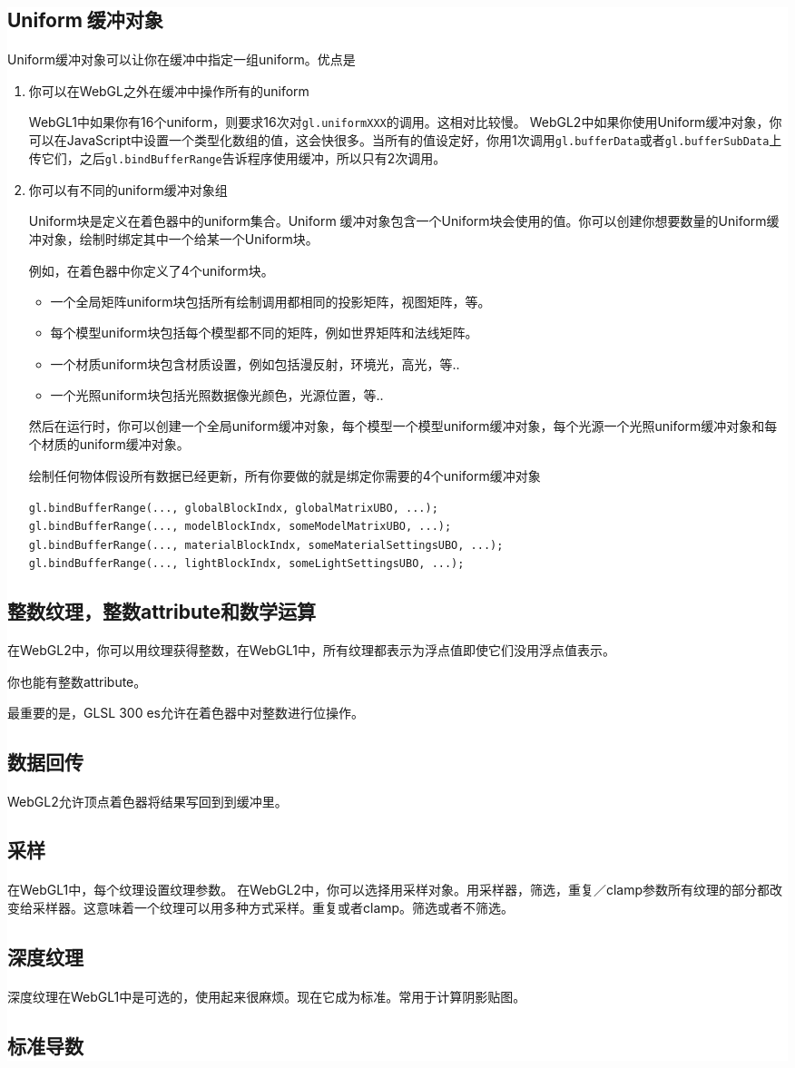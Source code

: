 ## Uniform 缓冲对象

Uniform缓冲对象可以让你在缓冲中指定一组uniform。优点是

1. 你可以在WebGL之外在缓冲中操作所有的uniform 

   WebGL1中如果你有16个uniform，则要求16次对`gl.uniformXXX`的调用。这相对比较慢。
   WebGL2中如果你使用Uniform缓冲对象，你可以在JavaScript中设置一个类型化数组的值，这会快很多。当所有的值设定好，你用1次调用`gl.bufferData`或者`gl.bufferSubData`上传它们，之后`gl.bindBufferRange`告诉程序使用缓冲，所以只有2次调用。

2. 你可以有不同的uniform缓冲对象组 

   Uniform块是定义在着色器中的uniform集合。Uniform 缓冲对象包含一个Uniform块会使用的值。你可以创建你想要数量的Uniform缓冲对象，绘制时绑定其中一个给某一个Uniform块。

   例如，在着色器中你定义了4个uniform块。 

   * 一个全局矩阵uniform块包括所有绘制调用都相同的投影矩阵，视图矩阵，等。 

   * 每个模型uniform块包括每个模型都不同的矩阵，例如世界矩阵和法线矩阵。

   * 一个材质uniform块包含材质设置，例如包括漫反射，环境光，高光，等..

   * 一个光照uniform块包括光照数据像光颜色，光源位置，等..

   然后在运行时，你可以创建一个全局uniform缓冲对象，每个模型一个模型uniform缓冲对象，每个光源一个光照uniform缓冲对象和每个材质的uniform缓冲对象。

   绘制任何物体假设所有数据已经更新，所有你要做的就是绑定你需要的4个uniform缓冲对象

       gl.bindBufferRange(..., globalBlockIndx, globalMatrixUBO, ...);
       gl.bindBufferRange(..., modelBlockIndx, someModelMatrixUBO, ...);
       gl.bindBufferRange(..., materialBlockIndx, someMaterialSettingsUBO, ...);
       gl.bindBufferRange(..., lightBlockIndx, someLightSettingsUBO, ...);

##  整数纹理，整数attribute和数学运算

在WebGL2中，你可以用纹理获得整数，在WebGL1中，所有纹理都表示为浮点值即使它们没用浮点值表示。

你也能有整数attribute。

最重要的是，GLSL 300 es允许在着色器中对整数进行位操作。

##  数据回传

WebGL2允许顶点着色器将结果写回到到缓冲里。

##  采样

在WebGL1中，每个纹理设置纹理参数。 
在WebGL2中，你可以选择用采样对象。用采样器，筛选，重复／clamp参数所有纹理的部分都改变给采样器。这意味着一个纹理可以用多种方式采样。重复或者clamp。筛选或者不筛选。 

## 深度纹理

深度纹理在WebGL1中是可选的，使用起来很麻烦。现在它成为标准。常用于计算阴影贴图。

## 标准导数
